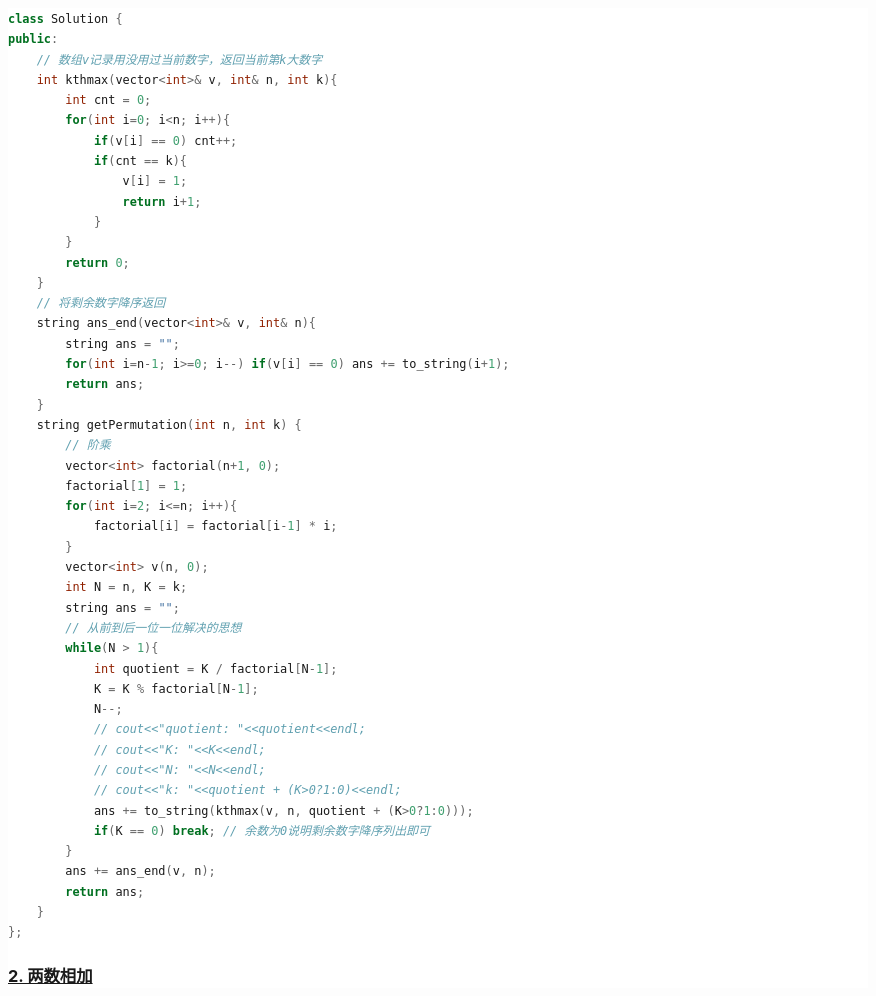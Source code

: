 ```cpp
class Solution {
public:
    // 数组v记录用没用过当前数字，返回当前第k大数字
    int kthmax(vector<int>& v, int& n, int k){
        int cnt = 0;
        for(int i=0; i<n; i++){
            if(v[i] == 0) cnt++;
            if(cnt == k){
                v[i] = 1;
                return i+1;
            }
        }
        return 0;
    }
    // 将剩余数字降序返回
    string ans_end(vector<int>& v, int& n){
        string ans = "";
        for(int i=n-1; i>=0; i--) if(v[i] == 0) ans += to_string(i+1);
        return ans;
    }
    string getPermutation(int n, int k) {
        // 阶乘
        vector<int> factorial(n+1, 0);
        factorial[1] = 1;
        for(int i=2; i<=n; i++){
            factorial[i] = factorial[i-1] * i;
        }
        vector<int> v(n, 0);
        int N = n, K = k;
        string ans = "";
        // 从前到后一位一位解决的思想
        while(N > 1){
            int quotient = K / factorial[N-1];
            K = K % factorial[N-1];
            N--;
            // cout<<"quotient: "<<quotient<<endl;
            // cout<<"K: "<<K<<endl;
            // cout<<"N: "<<N<<endl;
            // cout<<"k: "<<quotient + (K>0?1:0)<<endl;
            ans += to_string(kthmax(v, n, quotient + (K>0?1:0)));
            if(K == 0) break; // 余数为0说明剩余数字降序列出即可
        }
        ans += ans_end(v, n);
        return ans;
    }
};
```

### [2. 两数相加](https://leetcode-cn.com/problems/add-two-numbers/)
